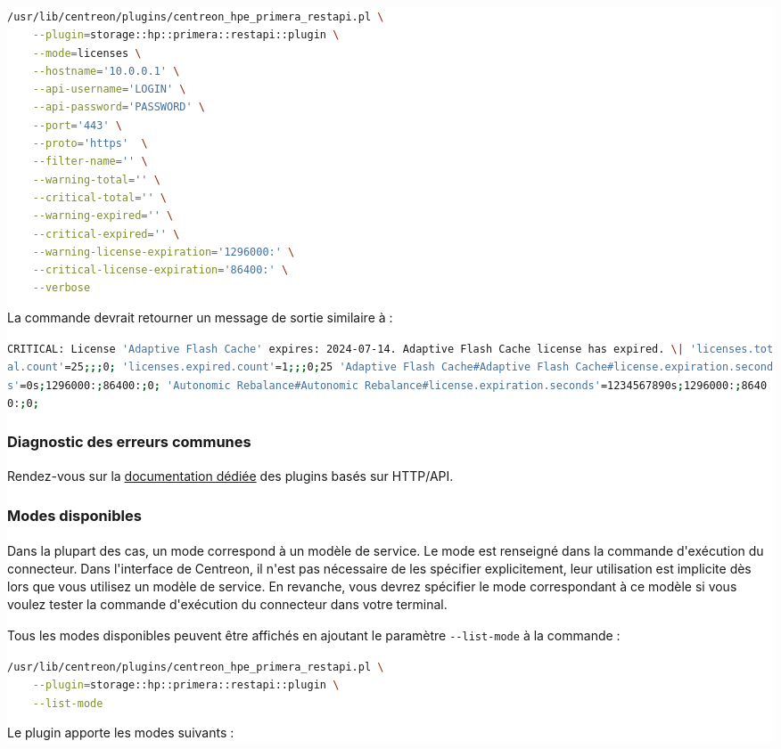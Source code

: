 ```bash
/usr/lib/centreon/plugins/centreon_hpe_primera_restapi.pl \
	--plugin=storage::hp::primera::restapi::plugin \
	--mode=licenses \
	--hostname='10.0.0.1' \
	--api-username='LOGIN' \
	--api-password='PASSWORD' \
	--port='443' \
	--proto='https'  \
	--filter-name='' \
	--warning-total='' \
	--critical-total='' \
	--warning-expired='' \
	--critical-expired='' \
	--warning-license-expiration='1296000:' \
	--critical-license-expiration='86400:' \
	--verbose
```

La commande devrait retourner un message de sortie similaire à :

```bash
CRITICAL: License 'Adaptive Flash Cache' expires: 2024-07-14. Adaptive Flash Cache license has expired. \| 'licenses.total.count'=25;;;0; 'licenses.expired.count'=1;;;0;25 'Adaptive Flash Cache#Adaptive Flash Cache#license.expiration.seconds'=0s;1296000:;86400:;0; 'Autonomic Rebalance#Autonomic Rebalance#license.expiration.seconds'=1234567890s;1296000:;86400:;0;
```

### Diagnostic des erreurs communes

Rendez-vous sur la [documentation dédiée](../getting-started/how-to-guides/troubleshooting-plugins.md#http-and-api-checks)
des plugins basés sur HTTP/API.

### Modes disponibles

Dans la plupart des cas, un mode correspond à un modèle de service. Le mode est renseigné dans la commande d'exécution 
du connecteur. Dans l'interface de Centreon, il n'est pas nécessaire de les spécifier explicitement, leur utilisation est
implicite dès lors que vous utilisez un modèle de service. En revanche, vous devrez spécifier le mode correspondant à ce
modèle si vous voulez tester la commande d'exécution du connecteur dans votre terminal.

Tous les modes disponibles peuvent être affichés en ajoutant le paramètre
`--list-mode` à la commande :

```bash
/usr/lib/centreon/plugins/centreon_hpe_primera_restapi.pl \
	--plugin=storage::hp::primera::restapi::plugin \
	--list-mode
```

Le plugin apporte les modes suivants :
